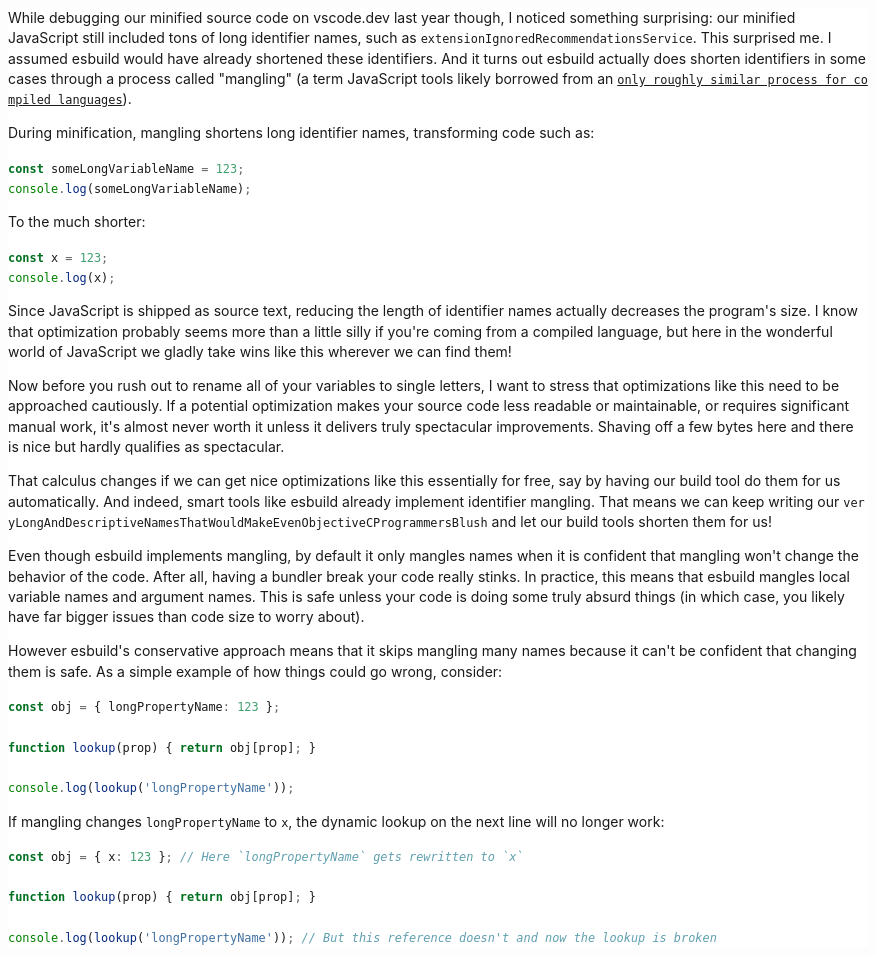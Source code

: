 While debugging our minified source code on vscode.dev last year though, I noticed something surprising: our minified JavaScript still included tons of long identifier names, such as `extensionIgnoredRecommendationsService`. This surprised me. I assumed esbuild would have already shortened these identifiers. And it turns out esbuild actually does shorten identifiers in some cases through a process called "mangling" (a term JavaScript tools likely borrowed from an [`only roughly similar process for compiled languages`](HTTPS://en.wikipedia.org/wiki/Name_mangling)).

During minification, mangling shortens long identifier names, transforming code such as:

```ts
const someLongVariableName = 123;
console.log(someLongVariableName);
```

To the much shorter:

```ts
const x = 123;
console.log(x);
```

Since JavaScript is shipped as source text, reducing the length of identifier names actually decreases the program's size. I know that optimization probably seems more than a little silly if you're coming from a compiled language, but here in the wonderful world of JavaScript we gladly take wins like this wherever we can find them!

Now before you rush out to rename all of your variables to single letters, I want to stress that optimizations like this need to be approached cautiously. If a potential optimization makes your source code less readable or maintainable, or requires significant manual work, it's almost never worth it unless it delivers truly spectacular improvements. Shaving off a few bytes here and there is nice but hardly qualifies as spectacular.

That calculus changes if we can get nice optimizations like this essentially for free, say by having our build tool do them for us automatically. And indeed, smart tools like esbuild already implement identifier mangling. That means we can keep writing our `veryLongAndDescriptiveNamesThatWouldMakeEvenObjectiveCProgrammersBlush` and let our build tools shorten them for us!

Even though esbuild implements mangling, by default it only mangles names when it is confident that mangling won't change the behavior of the code. After all, having a bundler break your code really stinks. In practice, this means that esbuild mangles local variable names and argument names. This is safe unless your code is doing some truly absurd things (in which case, you likely have far bigger issues than code size to worry about).

However esbuild's conservative approach means that it skips mangling many names because it can't be confident that changing them is safe. As a simple example of how things could go wrong, consider:

```ts
const obj = { longPropertyName: 123 };

function lookup(prop) { return obj[prop]; }

console.log(lookup('longPropertyName'));
```

If mangling changes `longPropertyName` to `x`, the dynamic lookup on the next line will no longer work:

```ts
const obj = { x: 123 }; // Here `longPropertyName` gets rewritten to `x`

function lookup(prop) { return obj[prop]; }

console.log(lookup('longPropertyName')); // But this reference doesn't and now the lookup is broken
```
